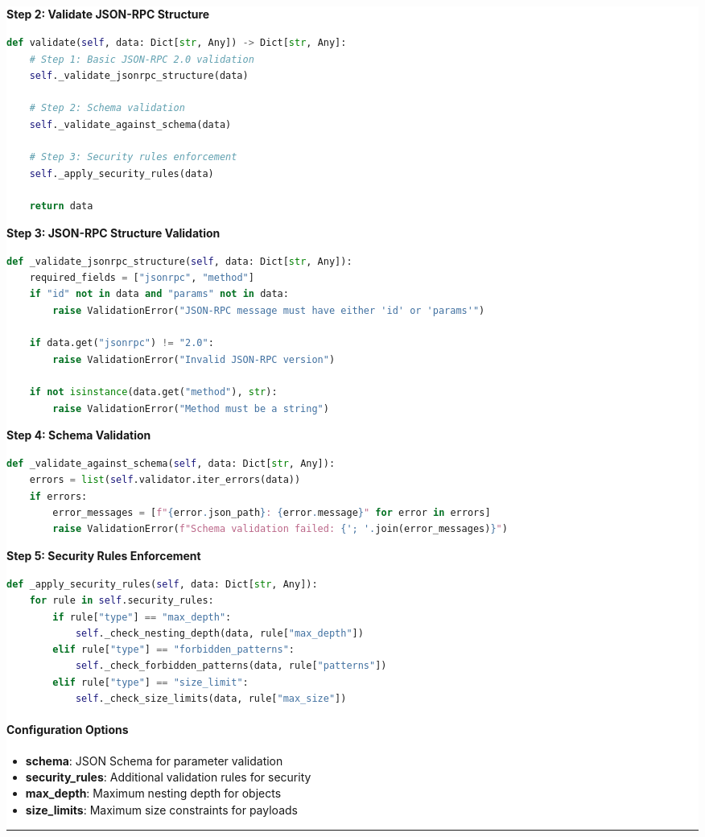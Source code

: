 **Step 2: Validate JSON-RPC Structure**
```python
def validate(self, data: Dict[str, Any]) -> Dict[str, Any]:
    # Step 1: Basic JSON-RPC 2.0 validation
    self._validate_jsonrpc_structure(data)
    
    # Step 2: Schema validation
    self._validate_against_schema(data)
    
    # Step 3: Security rules enforcement
    self._apply_security_rules(data)
    
    return data
```

**Step 3: JSON-RPC Structure Validation**
```python
def _validate_jsonrpc_structure(self, data: Dict[str, Any]):
    required_fields = ["jsonrpc", "method"]
    if "id" not in data and "params" not in data:
        raise ValidationError("JSON-RPC message must have either 'id' or 'params'")
    
    if data.get("jsonrpc") != "2.0":
        raise ValidationError("Invalid JSON-RPC version")
    
    if not isinstance(data.get("method"), str):
        raise ValidationError("Method must be a string")
```

**Step 4: Schema Validation**
```python
def _validate_against_schema(self, data: Dict[str, Any]):
    errors = list(self.validator.iter_errors(data))
    if errors:
        error_messages = [f"{error.json_path}: {error.message}" for error in errors]
        raise ValidationError(f"Schema validation failed: {'; '.join(error_messages)}")
```

**Step 5: Security Rules Enforcement**
```python
def _apply_security_rules(self, data: Dict[str, Any]):
    for rule in self.security_rules:
        if rule["type"] == "max_depth":
            self._check_nesting_depth(data, rule["max_depth"])
        elif rule["type"] == "forbidden_patterns":
            self._check_forbidden_patterns(data, rule["patterns"])
        elif rule["type"] == "size_limit":
            self._check_size_limits(data, rule["max_size"])
```

#### **Configuration Options**
- **schema**: JSON Schema for parameter validation
- **security_rules**: Additional validation rules for security
- **max_depth**: Maximum nesting depth for objects
- **size_limits**: Maximum size constraints for payloads

---
